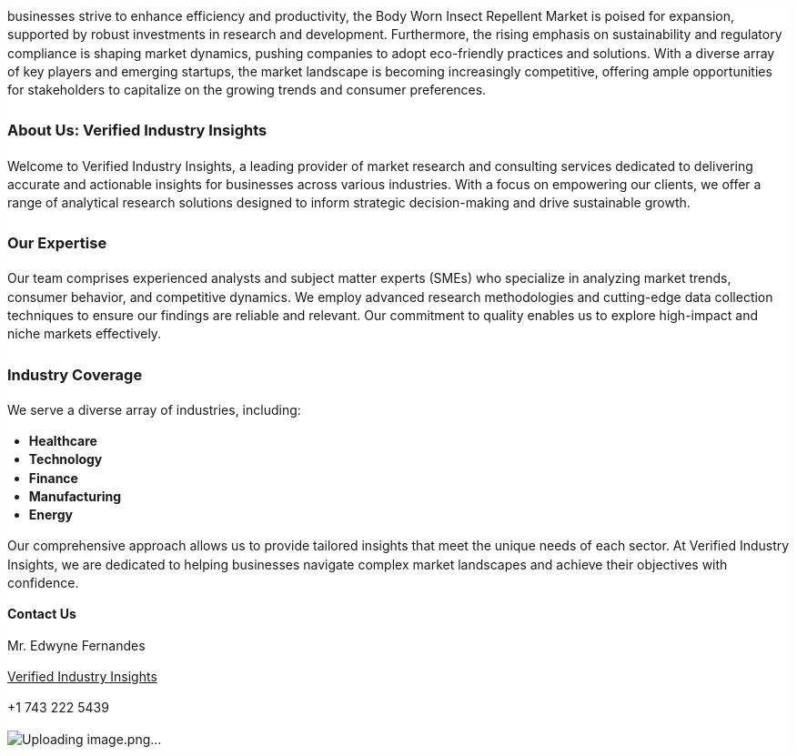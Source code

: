 businesses strive to enhance efficiency and productivity, the Body Worn Insect Repellent Market is poised for expansion, supported by robust investments in research and development. Furthermore, the rising emphasis on sustainability and regulatory compliance is shaping market dynamics, pushing companies to adopt eco-friendly practices and solutions. With a diverse array of key players and emerging startups, the market landscape is becoming increasingly competitive, offering ample opportunities for stakeholders to capitalize on the growing trends and consumer preferences.</p><h3>About Us: Verified Industry Insights</h3><p>Welcome to Verified Industry Insights, a leading provider of market research and consulting services dedicated to delivering accurate and actionable insights for businesses across various industries. With a focus on empowering our clients, we offer a range of analytical research solutions designed to inform strategic decision-making and drive sustainable growth.</p><h3>Our Expertise</h3><p>Our team comprises experienced analysts and subject matter experts (SMEs) who specialize in analyzing market trends, consumer behavior, and competitive dynamics. We employ advanced research methodologies and cutting-edge data collection techniques to ensure our findings are reliable and relevant. Our commitment to quality enables us to explore high-impact and niche markets effectively.</p><h3>Industry Coverage</h3><p>We serve a diverse array of industries, including:</p><ul><li><strong>Healthcare</strong></li><li><strong>Technology</strong></li><li><strong>Finance</strong></li><li><strong>Manufacturing</strong></li><li><strong>Energy</strong></li></ul><p>Our comprehensive approach allows us to provide tailored insights that meet the unique needs of each sector. At Verified Industry Insights, we are dedicated to helping businesses navigate complex market landscapes and achieve their objectives with confidence.</p><p><strong>Contact Us</strong></p><p>Mr. Edwyne Fernandes</p><p><a href="https://www.verifiedindustryinsights.com/">Verified Industry Insights</a></p><p>+1 743 222 5439</p>
![Uploading image.png…]()
